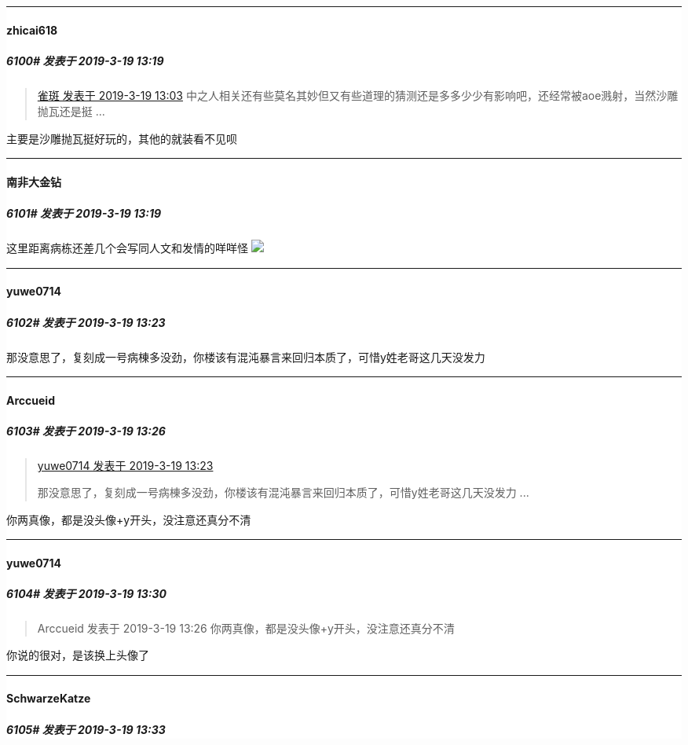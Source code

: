 *****

####  zhicai618  
##### 6100#       发表于 2019-3-19 13:19


<blockquote><a href="httphttps://bbs.saraba1st.com/2b/forum.php?mod=redirect&amp;goto=findpost&amp;pid=42958989&amp;ptid=1808327" target="_blank">雀斑 发表于 2019-3-19 13:03</a>
中之人相关还有些莫名其妙但又有些道理的猜测还是多多少少有影响吧，还经常被aoe溅射，当然沙雕抛瓦还是挺 ...</blockquote>
主要是沙雕抛瓦挺好玩的，其他的就装看不见呗


*****

####  南非大金钻  
##### 6101#       发表于 2019-3-19 13:19


这里距离病栋还差几个会写同人文和发情的咩咩怪 <img src="https://static.saraba1st.com/image/smiley/face2017/068.png" referrerpolicy="no-referrer">


*****

####  yuwe0714  
##### 6102#       发表于 2019-3-19 13:23


那没意思了，复刻成一号病棟多没劲，你楼该有混沌暴言来回归本质了，可惜y姓老哥这几天没发力


*****

####  Arccueid  
##### 6103#       发表于 2019-3-19 13:26


<blockquote><a href="httphttps://bbs.saraba1st.com/2b/forum.php?mod=redirect&amp;goto=findpost&amp;pid=42959242&amp;ptid=1808327" target="_blank">yuwe0714 发表于 2019-3-19 13:23</a>

那没意思了，复刻成一号病棟多没劲，你楼该有混沌暴言来回归本质了，可惜y姓老哥这几天没发力 ...</blockquote>
你两真像，都是没头像+y开头，没注意还真分不清


*****

####  yuwe0714  
##### 6104#       发表于 2019-3-19 13:30


<blockquote>Arccueid 发表于 2019-3-19 13:26
你两真像，都是没头像+y开头，没注意还真分不清</blockquote>
你说的很对，是该换上头像了


*****

####  SchwarzeKatze  
##### 6105#       发表于 2019-3-19 13:33
